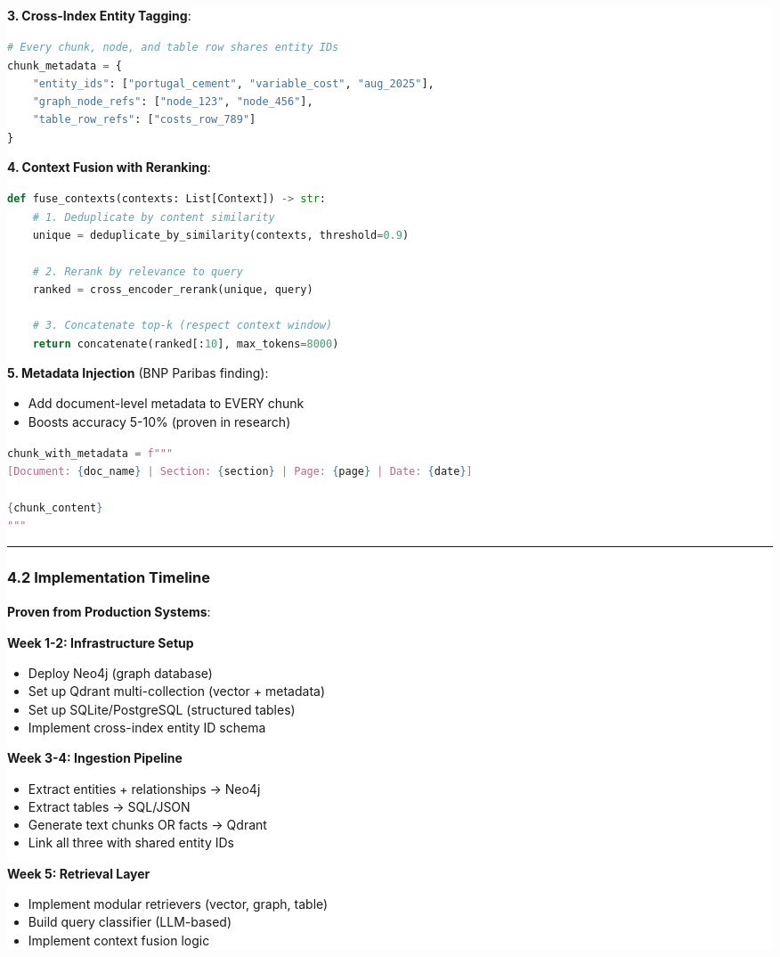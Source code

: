 **3. Cross-Index Entity Tagging**:
```python
# Every chunk, node, and table row shares entity IDs
chunk_metadata = {
    "entity_ids": ["portugal_cement", "variable_cost", "aug_2025"],
    "graph_node_refs": ["node_123", "node_456"],
    "table_row_refs": ["costs_row_789"]
}
```

**4. Context Fusion with Reranking**:
```python
def fuse_contexts(contexts: List[Context]) -> str:
    # 1. Deduplicate by content similarity
    unique = deduplicate_by_similarity(contexts, threshold=0.9)

    # 2. Rerank by relevance to query
    ranked = cross_encoder_rerank(unique, query)

    # 3. Concatenate top-k (respect context window)
    return concatenate(ranked[:10], max_tokens=8000)
```

**5. Metadata Injection** (BNP Paribas finding):
- Add document-level metadata to EVERY chunk
- Boosts accuracy 5-10% (proven in research)

```python
chunk_with_metadata = f"""
[Document: {doc_name} | Section: {section} | Page: {page} | Date: {date}]

{chunk_content}
"""
```

---

### 4.2 Implementation Timeline

**Proven from Production Systems**:

**Week 1-2: Infrastructure Setup**
- Deploy Neo4j (graph database)
- Set up Qdrant multi-collection (vector + metadata)
- Set up SQLite/PostgreSQL (structured tables)
- Implement cross-index entity ID schema

**Week 3-4: Ingestion Pipeline**
- Extract entities + relationships → Neo4j
- Extract tables → SQL/JSON
- Generate text chunks OR facts → Qdrant
- Link all three with shared entity IDs

**Week 5: Retrieval Layer**
- Implement modular retrievers (vector, graph, table)
- Build query classifier (LLM-based)
- Implement context fusion logic
